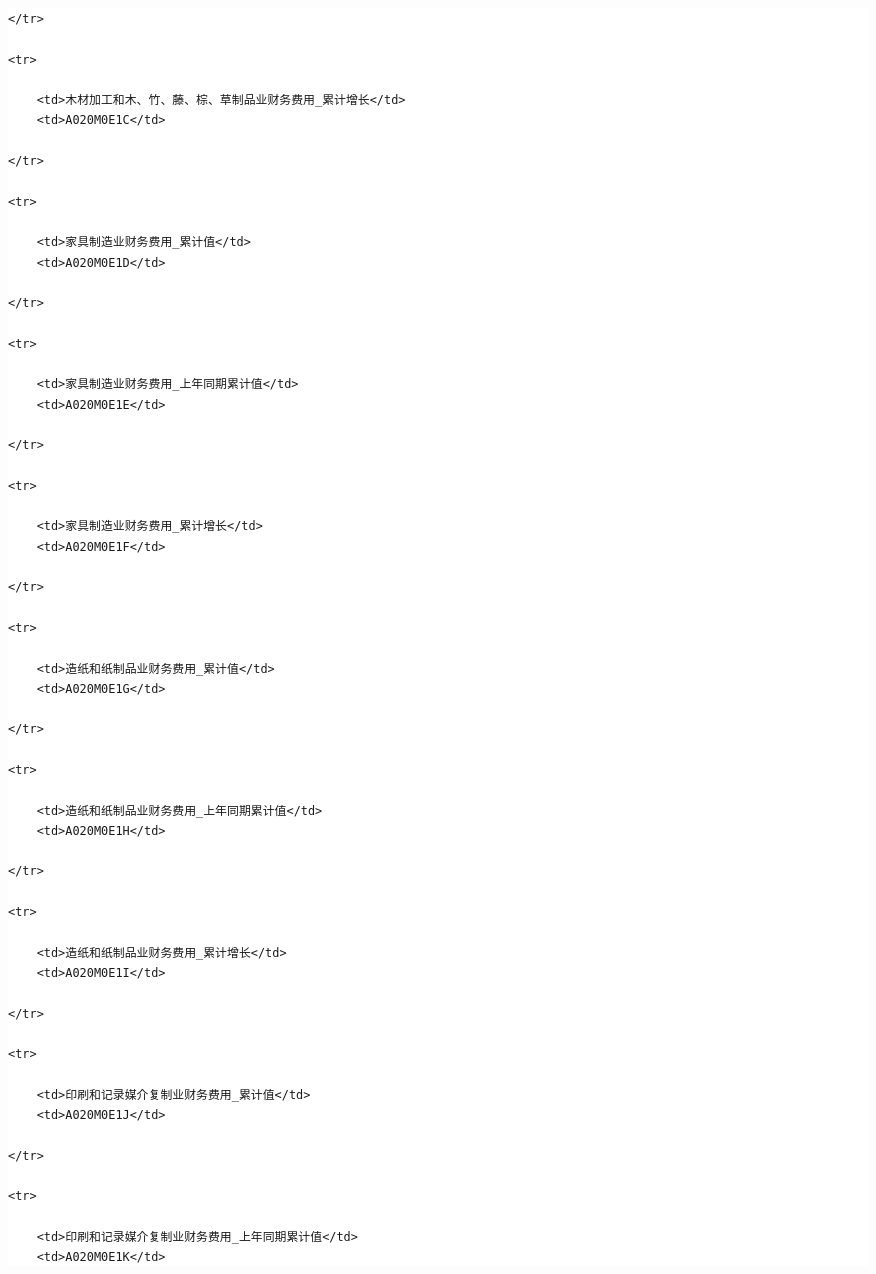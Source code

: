     </tr>
    
    <tr>

        <td>木材加工和木、竹、藤、棕、草制品业财务费用_累计增长</td>
        <td>A020M0E1C</td>

    </tr>
    
    <tr>

        <td>家具制造业财务费用_累计值</td>
        <td>A020M0E1D</td>

    </tr>
    
    <tr>

        <td>家具制造业财务费用_上年同期累计值</td>
        <td>A020M0E1E</td>

    </tr>
    
    <tr>

        <td>家具制造业财务费用_累计增长</td>
        <td>A020M0E1F</td>

    </tr>
    
    <tr>

        <td>造纸和纸制品业财务费用_累计值</td>
        <td>A020M0E1G</td>

    </tr>
    
    <tr>

        <td>造纸和纸制品业财务费用_上年同期累计值</td>
        <td>A020M0E1H</td>

    </tr>
    
    <tr>

        <td>造纸和纸制品业财务费用_累计增长</td>
        <td>A020M0E1I</td>

    </tr>
    
    <tr>

        <td>印刷和记录媒介复制业财务费用_累计值</td>
        <td>A020M0E1J</td>

    </tr>
    
    <tr>

        <td>印刷和记录媒介复制业财务费用_上年同期累计值</td>
        <td>A020M0E1K</td>
